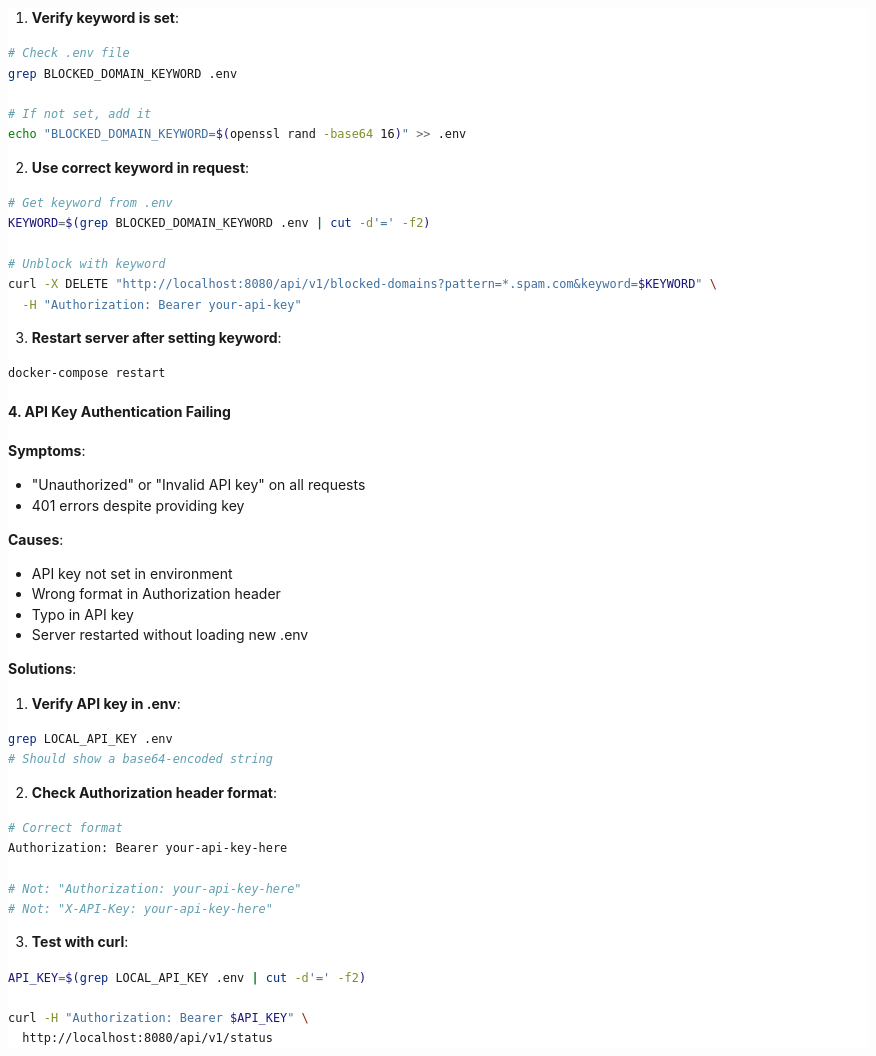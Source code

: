 1. **Verify keyword is set**:
```bash
# Check .env file
grep BLOCKED_DOMAIN_KEYWORD .env

# If not set, add it
echo "BLOCKED_DOMAIN_KEYWORD=$(openssl rand -base64 16)" >> .env
```

2. **Use correct keyword in request**:
```bash
# Get keyword from .env
KEYWORD=$(grep BLOCKED_DOMAIN_KEYWORD .env | cut -d'=' -f2)

# Unblock with keyword
curl -X DELETE "http://localhost:8080/api/v1/blocked-domains?pattern=*.spam.com&keyword=$KEYWORD" \
  -H "Authorization: Bearer your-api-key"
```

3. **Restart server after setting keyword**:
```bash
docker-compose restart
```

#### 4. API Key Authentication Failing

**Symptoms**:
- "Unauthorized" or "Invalid API key" on all requests
- 401 errors despite providing key

**Causes**:
- API key not set in environment
- Wrong format in Authorization header
- Typo in API key
- Server restarted without loading new .env

**Solutions**:

1. **Verify API key in .env**:
```bash
grep LOCAL_API_KEY .env
# Should show a base64-encoded string
```

2. **Check Authorization header format**:
```bash
# Correct format
Authorization: Bearer your-api-key-here

# Not: "Authorization: your-api-key-here"
# Not: "X-API-Key: your-api-key-here"
```

3. **Test with curl**:
```bash
API_KEY=$(grep LOCAL_API_KEY .env | cut -d'=' -f2)

curl -H "Authorization: Bearer $API_KEY" \
  http://localhost:8080/api/v1/status
```
